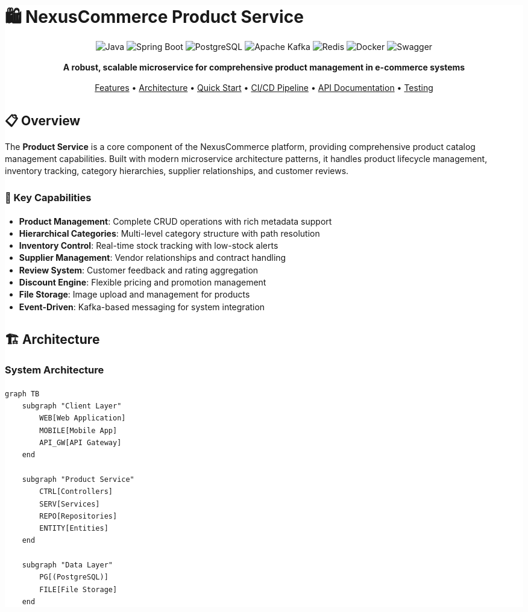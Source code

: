# 🛍️ NexusCommerce Product Service

<div align="center">

![Java](https://img.shields.io/badge/Java-17-ED8B00?style=for-the-badge&logo=openjdk&logoColor=white)
![Spring Boot](https://img.shields.io/badge/Spring%20Boot-3.x-6DB33F?style=for-the-badge&logo=spring&logoColor=white)
![PostgreSQL](https://img.shields.io/badge/PostgreSQL-316192?style=for-the-badge&logo=postgresql&logoColor=white)
![Apache Kafka](https://img.shields.io/badge/Apache%20Kafka-231F20?style=for-the-badge&logo=apache-kafka&logoColor=white)
![Redis](https://img.shields.io/badge/Redis-DC382D?style=for-the-badge&logo=redis&logoColor=white)
![Docker](https://img.shields.io/badge/Docker-2496ED?style=for-the-badge&logo=docker&logoColor=white)
![Swagger](https://img.shields.io/badge/Swagger-85EA2D?style=for-the-badge&logo=swagger&logoColor=black)

**A robust, scalable microservice for comprehensive product management in e-commerce systems**

[Features](#-features) • [Architecture](#-architecture) • [Quick Start](#-quick-start) • [CI/CD Pipeline](#-cicd-pipeline) • [API Documentation](#-api-documentation) • [Testing](#-testing)

</div>

## 📋 Overview

The **Product Service** is a core component of the NexusCommerce platform, providing comprehensive product catalog management capabilities. Built with modern microservice architecture patterns, it handles product lifecycle management, inventory tracking, category hierarchies, supplier relationships, and customer reviews.

### 🎯 Key Capabilities

- **Product Management**: Complete CRUD operations with rich metadata support
- **Hierarchical Categories**: Multi-level category structure with path resolution
- **Inventory Control**: Real-time stock tracking with low-stock alerts
- **Supplier Management**: Vendor relationships and contract handling
- **Review System**: Customer feedback and rating aggregation
- **Discount Engine**: Flexible pricing and promotion management
- **File Storage**: Image upload and management for products
- **Event-Driven**: Kafka-based messaging for system integration

## 🏗️ Architecture

### System Architecture

```mermaid
graph TB
    subgraph "Client Layer"
        WEB[Web Application]
        MOBILE[Mobile App]
        API_GW[API Gateway]
    end
    
    subgraph "Product Service"
        CTRL[Controllers]
        SERV[Services]
        REPO[Repositories]
        ENTITY[Entities]
    end
    
    subgraph "Data Layer"
        PG[(PostgreSQL)]
        FILE[File Storage]
    end
```